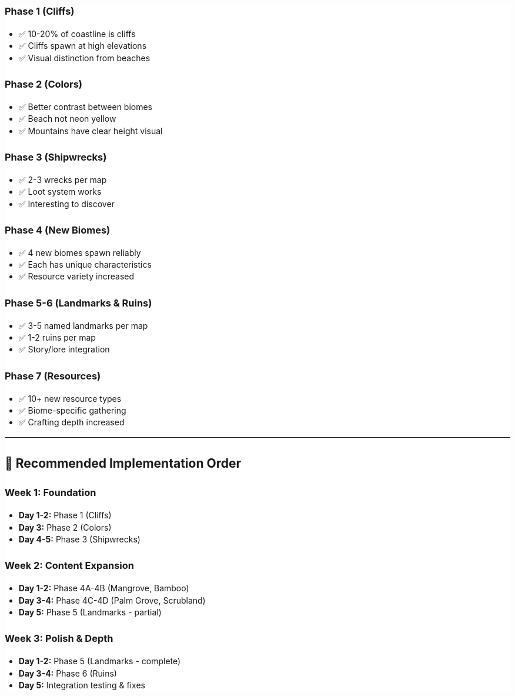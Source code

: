 ### Phase 1 (Cliffs)
- ✅ 10-20% of coastline is cliffs
- ✅ Cliffs spawn at high elevations
- ✅ Visual distinction from beaches

### Phase 2 (Colors)
- ✅ Better contrast between biomes
- ✅ Beach not neon yellow
- ✅ Mountains have clear height visual

### Phase 3 (Shipwrecks)
- ✅ 2-3 wrecks per map
- ✅ Loot system works
- ✅ Interesting to discover

### Phase 4 (New Biomes)
- ✅ 4 new biomes spawn reliably
- ✅ Each has unique characteristics
- ✅ Resource variety increased

### Phase 5-6 (Landmarks & Ruins)
- ✅ 3-5 named landmarks per map
- ✅ 1-2 ruins per map
- ✅ Story/lore integration

### Phase 7 (Resources)
- ✅ 10+ new resource types
- ✅ Biome-specific gathering
- ✅ Crafting depth increased

---

## 🎯 Recommended Implementation Order

### Week 1: Foundation
- **Day 1-2:** Phase 1 (Cliffs)
- **Day 3:** Phase 2 (Colors)
- **Day 4-5:** Phase 3 (Shipwrecks)

### Week 2: Content Expansion
- **Day 1-2:** Phase 4A-4B (Mangrove, Bamboo)
- **Day 3-4:** Phase 4C-4D (Palm Grove, Scrubland)
- **Day 5:** Phase 5 (Landmarks - partial)

### Week 3: Polish & Depth
- **Day 1-2:** Phase 5 (Landmarks - complete)
- **Day 3-4:** Phase 6 (Ruins)
- **Day 5:** Integration testing & fixes
